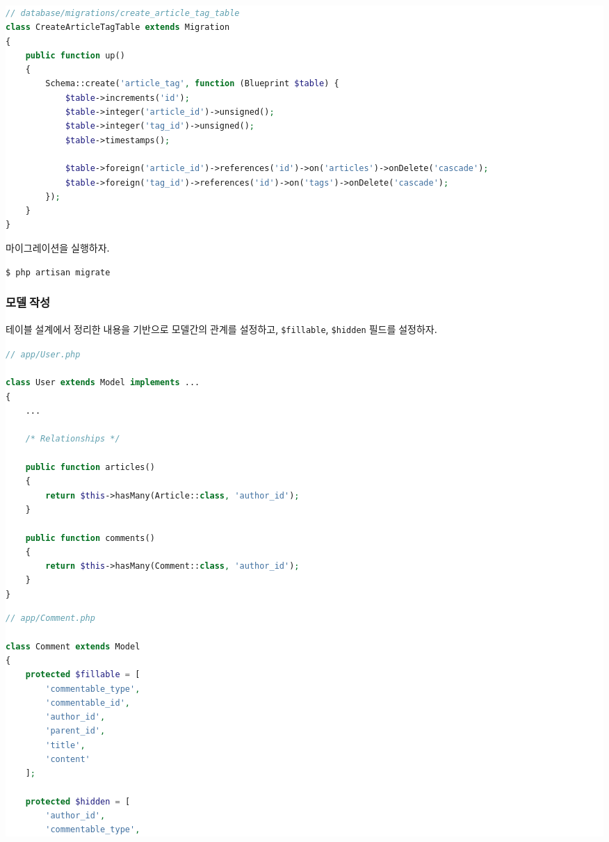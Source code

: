 ```php
// database/migrations/create_article_tag_table
class CreateArticleTagTable extends Migration
{
    public function up()
    {
        Schema::create('article_tag', function (Blueprint $table) {
            $table->increments('id');
            $table->integer('article_id')->unsigned();
            $table->integer('tag_id')->unsigned();
            $table->timestamps();

            $table->foreign('article_id')->references('id')->on('articles')->onDelete('cascade');
            $table->foreign('tag_id')->references('id')->on('tags')->onDelete('cascade');
        });
    }
}
```

마이그레이션을 실행하자.

```bash
$ php artisan migrate
```

### 모델 작성 

테이블 설계에서 정리한 내용을 기반으로 모델간의 관계를 설정하고, `$fillable`, `$hidden` 필드를 설정하자.

```php
// app/User.php

class User extends Model implements ...
{
    ...
    
    /* Relationships */

    public function articles()
    {
        return $this->hasMany(Article::class, 'author_id');
    }

    public function comments()
    {
        return $this->hasMany(Comment::class, 'author_id');
    }
}
```

```php
// app/Comment.php

class Comment extends Model
{
    protected $fillable = [
        'commentable_type',
        'commentable_id',
        'author_id',
        'parent_id',
        'title',
        'content'
    ];

    protected $hidden = [
        'author_id',
        'commentable_type',
```